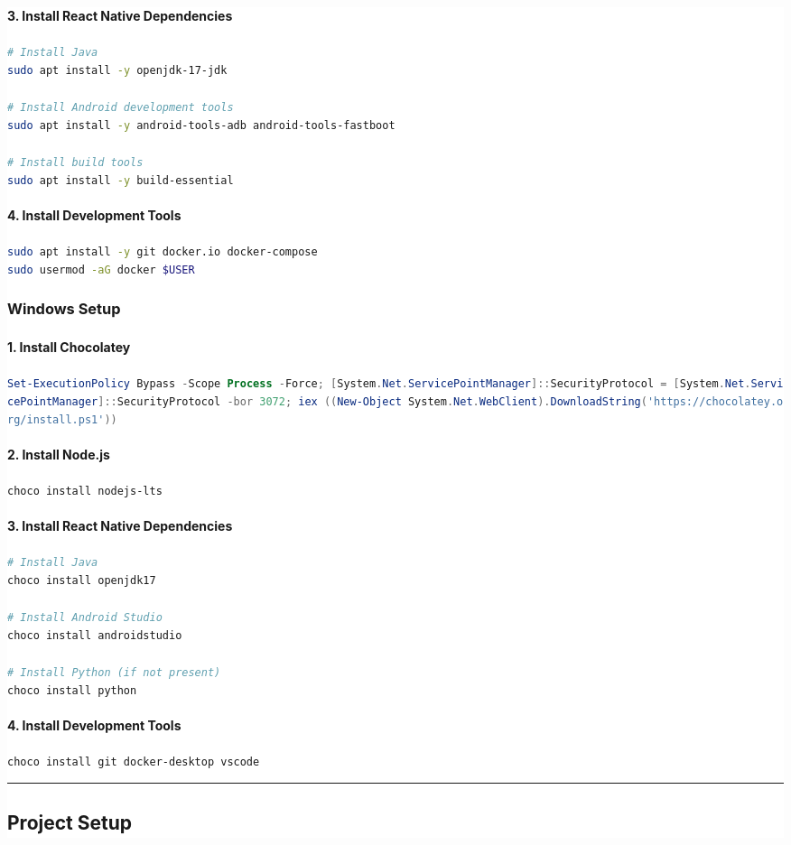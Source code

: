 #### 3. Install React Native Dependencies
```bash
# Install Java
sudo apt install -y openjdk-17-jdk

# Install Android development tools
sudo apt install -y android-tools-adb android-tools-fastboot

# Install build tools
sudo apt install -y build-essential
```

#### 4. Install Development Tools
```bash
sudo apt install -y git docker.io docker-compose
sudo usermod -aG docker $USER
```

### Windows Setup

#### 1. Install Chocolatey
```powershell
Set-ExecutionPolicy Bypass -Scope Process -Force; [System.Net.ServicePointManager]::SecurityProtocol = [System.Net.ServicePointManager]::SecurityProtocol -bor 3072; iex ((New-Object System.Net.WebClient).DownloadString('https://chocolatey.org/install.ps1'))
```

#### 2. Install Node.js
```powershell
choco install nodejs-lts
```

#### 3. Install React Native Dependencies
```powershell
# Install Java
choco install openjdk17

# Install Android Studio
choco install androidstudio

# Install Python (if not present)
choco install python
```

#### 4. Install Development Tools
```powershell
choco install git docker-desktop vscode
```

---

## Project Setup
